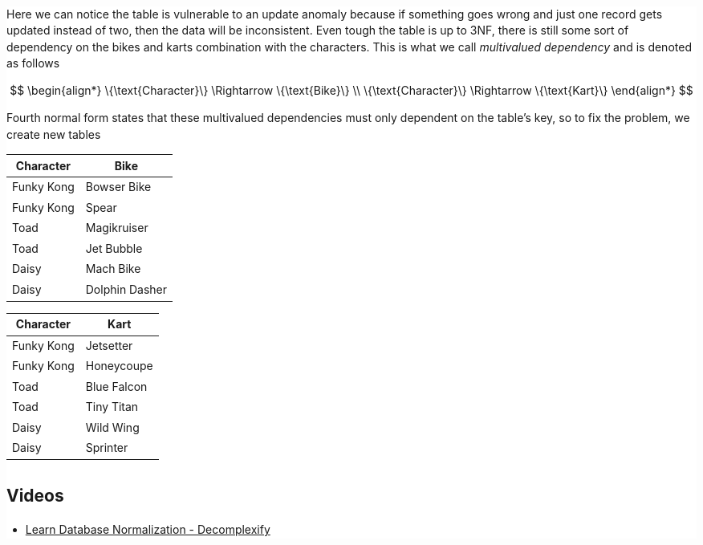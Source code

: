 Here we can notice the table is vulnerable to an update anomaly because if something goes wrong and just one record gets updated instead of two, then the data will be inconsistent. Even tough the table is up to 3NF, there is still some sort of dependency on the bikes and karts combination with the characters. This is what we call _multivalued dependency_ and is denoted as follows

$$
\begin{align*}
\{\text{Character}\} \Rightarrow \{\text{Bike}\} \\
\{\text{Character}\} \Rightarrow \{\text{Kart}\}
\end{align*}
$$

Fourth normal form states that these multivalued dependencies must only dependent on the table’s key, so to fix the problem, we create new tables

| Character  | Bike           |
| ---------- | -------------- |
| Funky Kong | Bowser Bike    |
| Funky Kong | Spear          |
| Toad       | Magikruiser    |
| Toad       | Jet Bubble     |
| Daisy      | Mach Bike      |
| Daisy      | Dolphin Dasher |

| Character  | Kart        |
| ---------- | ----------- |
| Funky Kong | Jetsetter   |
| Funky Kong | Honeycoupe  |
| Toad       | Blue Falcon |
| Toad       | Tiny Titan  |
| Daisy      | Wild Wing   |
| Daisy      | Sprinter    |

## Videos

- [Learn Database Normalization - Decomplexify](https://www.youtube.com/watch?v=GFQaEYEc8_8&t=989s)
